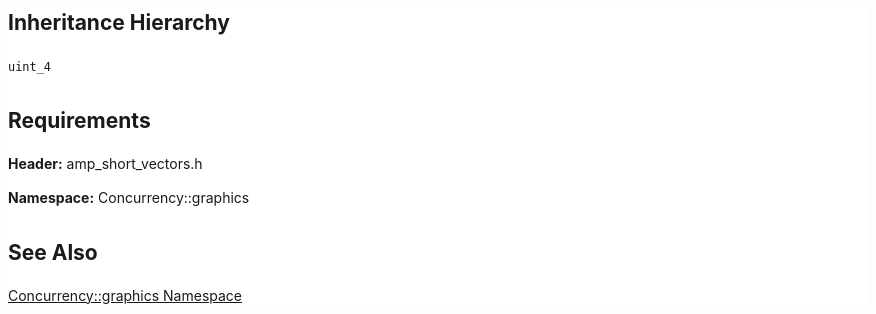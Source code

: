 ## Inheritance Hierarchy  
 `uint_4`  
  
## Requirements  
 **Header:** amp_short_vectors.h  
  
 **Namespace:** Concurrency::graphics  
  
## See Also  
 [Concurrency::graphics Namespace](../../../parallel/amp/reference/concurrency-graphics-namespace.md)
